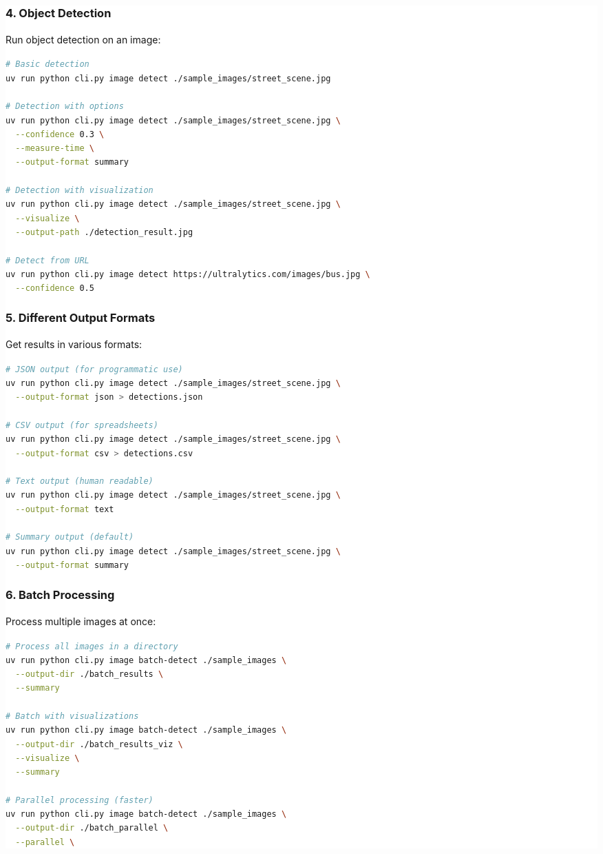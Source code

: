 ### 4. Object Detection

Run object detection on an image:

```bash
# Basic detection
uv run python cli.py image detect ./sample_images/street_scene.jpg

# Detection with options
uv run python cli.py image detect ./sample_images/street_scene.jpg \
  --confidence 0.3 \
  --measure-time \
  --output-format summary

# Detection with visualization
uv run python cli.py image detect ./sample_images/street_scene.jpg \
  --visualize \
  --output-path ./detection_result.jpg

# Detect from URL
uv run python cli.py image detect https://ultralytics.com/images/bus.jpg \
  --confidence 0.5
```

### 5. Different Output Formats

Get results in various formats:

```bash
# JSON output (for programmatic use)
uv run python cli.py image detect ./sample_images/street_scene.jpg \
  --output-format json > detections.json

# CSV output (for spreadsheets)
uv run python cli.py image detect ./sample_images/street_scene.jpg \
  --output-format csv > detections.csv

# Text output (human readable)
uv run python cli.py image detect ./sample_images/street_scene.jpg \
  --output-format text

# Summary output (default)
uv run python cli.py image detect ./sample_images/street_scene.jpg \
  --output-format summary
```

### 6. Batch Processing

Process multiple images at once:

```bash
# Process all images in a directory
uv run python cli.py image batch-detect ./sample_images \
  --output-dir ./batch_results \
  --summary

# Batch with visualizations
uv run python cli.py image batch-detect ./sample_images \
  --output-dir ./batch_results_viz \
  --visualize \
  --summary

# Parallel processing (faster)
uv run python cli.py image batch-detect ./sample_images \
  --output-dir ./batch_parallel \
  --parallel \
```